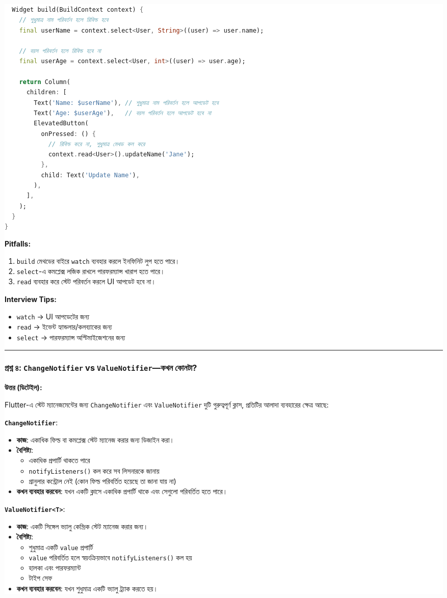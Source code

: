 ```dart
  Widget build(BuildContext context) {
    // শুধুমাত্র নাম পরিবর্তন হলে রিবিল্ড হবে
    final userName = context.select<User, String>((user) => user.name);
    
    // বয়স পরিবর্তন হলে রিবিল্ড হবে না
    final userAge = context.select<User, int>((user) => user.age);
    
    return Column(
      children: [
        Text('Name: $userName'), // শুধুমাত্র নাম পরিবর্তন হলে আপডেট হবে
        Text('Age: $userAge'),   // বয়স পরিবর্তন হলে আপডেট হবে না
        ElevatedButton(
          onPressed: () {
            // রিবিল্ড করে না, শুধুমাত্র মেথড কল করে
            context.read<User>().updateName('Jane');
          },
          child: Text('Update Name'),
        ),
      ],
    );
  }
}
```

**Pitfalls:**
1. `build` মেথডের বাইরে `watch` ব্যবহার করলে ইনফিনিট লুপ হতে পারে।
2. `select`-এ কমপ্লেক্স লজিক রাখলে পারফরম্যান্স খারাপ হতে পারে।
3. `read` ব্যবহার করে স্টেট পরিবর্তন করলে UI আপডেট হবে না।

**Interview Tips:** 
- `watch` → UI আপডেটের জন্য
- `read` → ইভেন্ট হ্যান্ডলার/কলব্যাকের জন্য  
- `select` → পারফরম্যান্স অপ্টিমাইজেশনের জন্য

---

### প্রশ্ন ৪: `ChangeNotifier` vs `ValueNotifier`—কখন কোনটা?

**উত্তর (ডিটেইল):**

Flutter-এ স্টেট ম্যানেজমেন্টের জন্য `ChangeNotifier` এবং `ValueNotifier` দুটি গুরুত্বপূর্ণ ক্লাস, প্রতিটির আলাদা ব্যবহারের ক্ষেত্র আছে:

**`ChangeNotifier`**:
- **কাজ**: একাধিক ফিল্ড বা কমপ্লেক্স স্টেট ম্যানেজ করার জন্য ডিজাইন করা।
- **বৈশিষ্ট্য**: 
  - একাধিক প্রপার্টি থাকতে পারে
  - `notifyListeners()` কল করে সব লিসনারকে জানায়
  - গ্রানুলার কন্ট্রোল নেই (কোন ফিল্ড পরিবর্তিত হয়েছে তা জানা যায় না)
- **কখন ব্যবহার করবেন**: যখন একটি ক্লাসে একাধিক প্রপার্টি থাকে এবং সেগুলো পরিবর্তিত হতে পারে।

**`ValueNotifier<T>`**:
- **কাজ**: একটি সিঙ্গেল ভ্যালু কেন্দ্রিক স্টেট ম্যানেজ করার জন্য।
- **বৈশিষ্ট্য**:
  - শুধুমাত্র একটি `value` প্রপার্টি
  - `value` পরিবর্তিত হলে স্বয়ংক্রিয়ভাবে `notifyListeners()` কল হয়
  - হালকা এবং পারফরম্যান্ট
  - টাইপ সেফ
- **কখন ব্যবহার করবেন**: যখন শুধুমাত্র একটি ভ্যালু ট্র্যাক করতে হয়।
